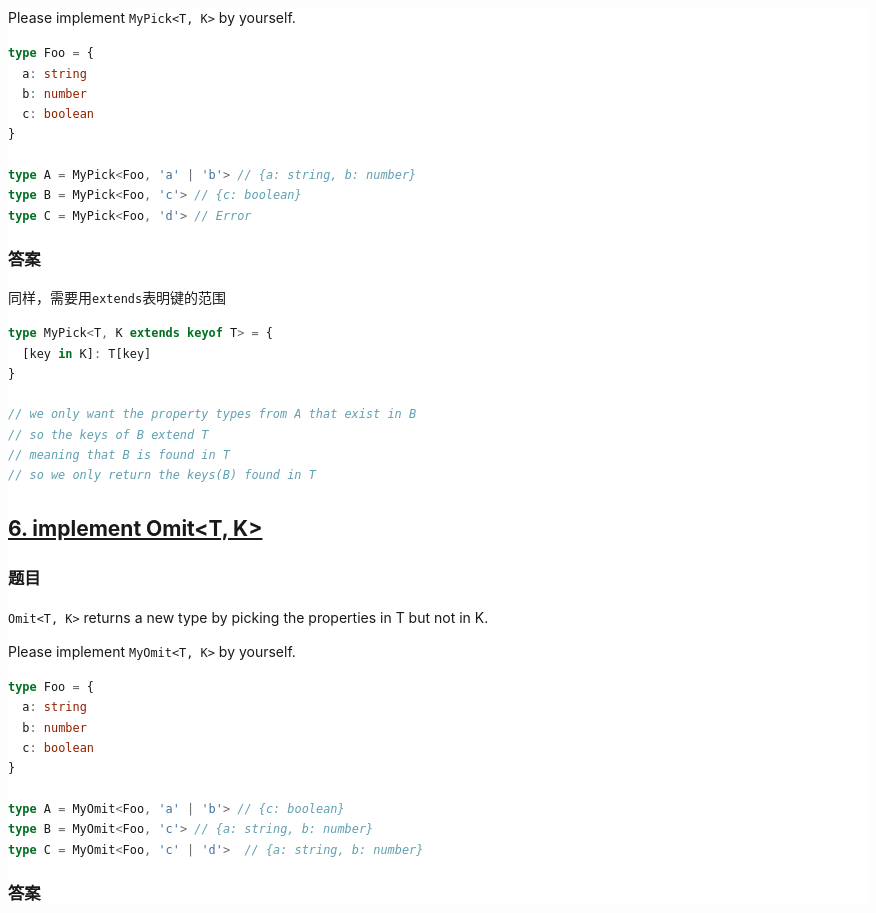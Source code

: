 Please implement `MyPick<T, K>` by yourself.

```ts
type Foo = {
  a: string
  b: number
  c: boolean
}

type A = MyPick<Foo, 'a' | 'b'> // {a: string, b: number}
type B = MyPick<Foo, 'c'> // {c: boolean}
type C = MyPick<Foo, 'd'> // Error
```

### 答案

同样，需要用`extends`表明键的范围



```ts
type MyPick<T, K extends keyof T> = {
  [key in K]: T[key]
}

// we only want the property types from A that exist in B
// so the keys of B extend T
// meaning that B is found in T
// so we only return the keys(B) found in T
```



## [6. implement Omit<T, K>](https://bigfrontend.dev/typescript/implement-Omit-T-K)

### 题目

`Omit<T, K>` returns a new type by picking the properties in T but not in K.

Please implement `MyOmit<T, K>` by yourself.

```ts
type Foo = {
  a: string
  b: number
  c: boolean
}

type A = MyOmit<Foo, 'a' | 'b'> // {c: boolean}
type B = MyOmit<Foo, 'c'> // {a: string, b: number}
type C = MyOmit<Foo, 'c' | 'd'>  // {a: string, b: number}
```

### 答案


  [key in K]: V
  [key in keyof T as key extends K ? never : key]: T[key]